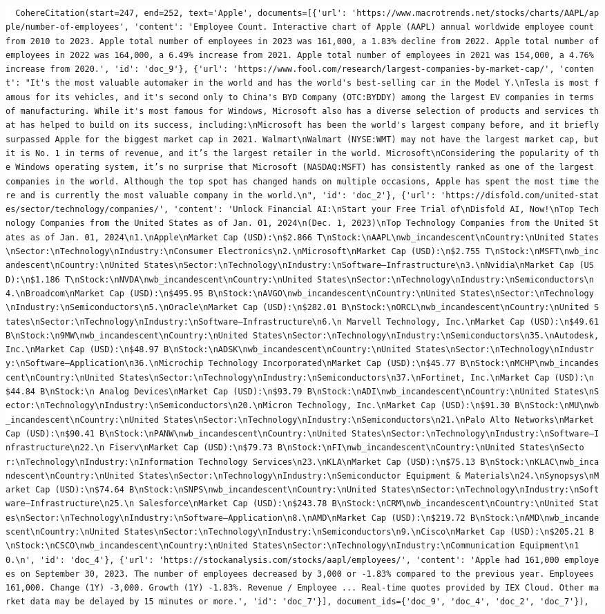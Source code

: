       CohereCitation(start=247, end=252, text='Apple', documents=[{'url': 'https://www.macrotrends.net/stocks/charts/AAPL/apple/number-of-employees', 'content': 'Employee Count. Interactive chart of Apple (AAPL) annual worldwide employee count from 2010 to 2023. Apple total number of employees in 2023 was 161,000, a 1.83% decline from 2022. Apple total number of employees in 2022 was 164,000, a 6.49% increase from 2021. Apple total number of employees in 2021 was 154,000, a 4.76% increase from 2020.', 'id': 'doc_9'}, {'url': 'https://www.fool.com/research/largest-companies-by-market-cap/', 'content': "It's the most valuable automaker in the world and has the world's best-selling car in the Model Y.\nTesla is most famous for its vehicles, and it's second only to China's BYD Company (OTC:BYDDY) among the largest EV companies in terms of manufacturing. While it's most famous for Windows, Microsoft also has a diverse selection of products and services that has helped to build on its success, including:\nMicrosoft has been the world's largest company before, and it briefly surpassed Apple for the biggest market cap in 2021. Walmart\nWalmart (NYSE:WMT) may not have the largest market cap, but it is No. 1 in terms of revenue, and it’s the largest retailer in the world. Microsoft\nConsidering the popularity of the Windows operating system, it’s no surprise that Microsoft (NASDAQ:MSFT) has consistently ranked as one of the largest companies in the world. Although the top spot has changed hands on multiple occasions, Apple has spent the most time there and is currently the most valuable company in the world.\n", 'id': 'doc_2'}, {'url': 'https://disfold.com/united-states/sector/technology/companies/', 'content': 'Unlock Financial AI:\nStart your Free Trial of\nDisfold AI, Now!\nTop Technology Companies from the United States as of Jan. 01, 2024\n(Dec. 1, 2023)\nTop Technology Companies from the United States as of Jan. 01, 2024\n1.\nApple\nMarket Cap (USD):\n$2.866 T\nStock:\nAAPL\nwb_incandescent\nCountry:\nUnited States\nSector:\nTechnology\nIndustry:\nConsumer Electronics\n2.\nMicrosoft\nMarket Cap (USD):\n$2.755 T\nStock:\nMSFT\nwb_incandescent\nCountry:\nUnited States\nSector:\nTechnology\nIndustry:\nSoftware—Infrastructure\n3.\nNvidia\nMarket Cap (USD):\n$1.186 T\nStock:\nNVDA\nwb_incandescent\nCountry:\nUnited States\nSector:\nTechnology\nIndustry:\nSemiconductors\n4.\nBroadcom\nMarket Cap (USD):\n$495.95 B\nStock:\nAVGO\nwb_incandescent\nCountry:\nUnited States\nSector:\nTechnology\nIndustry:\nSemiconductors\n5.\nOracle\nMarket Cap (USD):\n$282.01 B\nStock:\nORCL\nwb_incandescent\nCountry:\nUnited States\nSector:\nTechnology\nIndustry:\nSoftware—Infrastructure\n6.\n Marvell Technology, Inc.\nMarket Cap (USD):\n$49.61 B\nStock:\n9MW\nwb_incandescent\nCountry:\nUnited States\nSector:\nTechnology\nIndustry:\nSemiconductors\n35.\nAutodesk, Inc.\nMarket Cap (USD):\n$48.97 B\nStock:\nADSK\nwb_incandescent\nCountry:\nUnited States\nSector:\nTechnology\nIndustry:\nSoftware—Application\n36.\nMicrochip Technology Incorporated\nMarket Cap (USD):\n$45.77 B\nStock:\nMCHP\nwb_incandescent\nCountry:\nUnited States\nSector:\nTechnology\nIndustry:\nSemiconductors\n37.\nFortinet, Inc.\nMarket Cap (USD):\n$44.84 B\nStock:\n Analog Devices\nMarket Cap (USD):\n$93.79 B\nStock:\nADI\nwb_incandescent\nCountry:\nUnited States\nSector:\nTechnology\nIndustry:\nSemiconductors\n20.\nMicron Technology, Inc.\nMarket Cap (USD):\n$91.30 B\nStock:\nMU\nwb_incandescent\nCountry:\nUnited States\nSector:\nTechnology\nIndustry:\nSemiconductors\n21.\nPalo Alto Networks\nMarket Cap (USD):\n$90.41 B\nStock:\nPANW\nwb_incandescent\nCountry:\nUnited States\nSector:\nTechnology\nIndustry:\nSoftware—Infrastructure\n22.\n Fiserv\nMarket Cap (USD):\n$79.73 B\nStock:\nFI\nwb_incandescent\nCountry:\nUnited States\nSector:\nTechnology\nIndustry:\nInformation Technology Services\n23.\nKLA\nMarket Cap (USD):\n$75.13 B\nStock:\nKLAC\nwb_incandescent\nCountry:\nUnited States\nSector:\nTechnology\nIndustry:\nSemiconductor Equipment & Materials\n24.\nSynopsys\nMarket Cap (USD):\n$74.64 B\nStock:\nSNPS\nwb_incandescent\nCountry:\nUnited States\nSector:\nTechnology\nIndustry:\nSoftware—Infrastructure\n25.\n Salesforce\nMarket Cap (USD):\n$243.78 B\nStock:\nCRM\nwb_incandescent\nCountry:\nUnited States\nSector:\nTechnology\nIndustry:\nSoftware—Application\n8.\nAMD\nMarket Cap (USD):\n$219.72 B\nStock:\nAMD\nwb_incandescent\nCountry:\nUnited States\nSector:\nTechnology\nIndustry:\nSemiconductors\n9.\nCisco\nMarket Cap (USD):\n$205.21 B\nStock:\nCSCO\nwb_incandescent\nCountry:\nUnited States\nSector:\nTechnology\nIndustry:\nCommunication Equipment\n10.\n', 'id': 'doc_4'}, {'url': 'https://stockanalysis.com/stocks/aapl/employees/', 'content': 'Apple had 161,000 employees on September 30, 2023. The number of employees decreased by 3,000 or -1.83% compared to the previous year. Employees 161,000. Change (1Y) -3,000. Growth (1Y) -1.83%. Revenue / Employee ... Real-time quotes provided by IEX Cloud. Other market data may be delayed by 15 minutes or more.', 'id': 'doc_7'}], document_ids={'doc_9', 'doc_4', 'doc_2', 'doc_7'}),